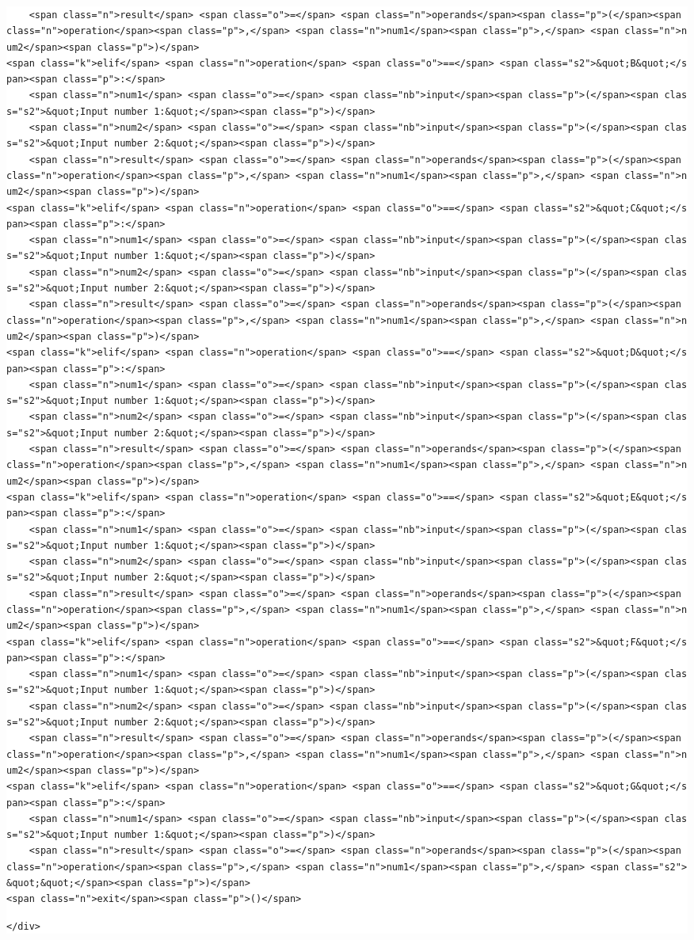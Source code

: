         <span class="n">result</span> <span class="o">=</span> <span class="n">operands</span><span class="p">(</span><span class="n">operation</span><span class="p">,</span> <span class="n">num1</span><span class="p">,</span> <span class="n">num2</span><span class="p">)</span>
    <span class="k">elif</span> <span class="n">operation</span> <span class="o">==</span> <span class="s2">&quot;B&quot;</span><span class="p">:</span>
        <span class="n">num1</span> <span class="o">=</span> <span class="nb">input</span><span class="p">(</span><span class="s2">&quot;Input number 1:&quot;</span><span class="p">)</span>
        <span class="n">num2</span> <span class="o">=</span> <span class="nb">input</span><span class="p">(</span><span class="s2">&quot;Input number 2:&quot;</span><span class="p">)</span>
        <span class="n">result</span> <span class="o">=</span> <span class="n">operands</span><span class="p">(</span><span class="n">operation</span><span class="p">,</span> <span class="n">num1</span><span class="p">,</span> <span class="n">num2</span><span class="p">)</span>
    <span class="k">elif</span> <span class="n">operation</span> <span class="o">==</span> <span class="s2">&quot;C&quot;</span><span class="p">:</span>
        <span class="n">num1</span> <span class="o">=</span> <span class="nb">input</span><span class="p">(</span><span class="s2">&quot;Input number 1:&quot;</span><span class="p">)</span>
        <span class="n">num2</span> <span class="o">=</span> <span class="nb">input</span><span class="p">(</span><span class="s2">&quot;Input number 2:&quot;</span><span class="p">)</span>
        <span class="n">result</span> <span class="o">=</span> <span class="n">operands</span><span class="p">(</span><span class="n">operation</span><span class="p">,</span> <span class="n">num1</span><span class="p">,</span> <span class="n">num2</span><span class="p">)</span>
    <span class="k">elif</span> <span class="n">operation</span> <span class="o">==</span> <span class="s2">&quot;D&quot;</span><span class="p">:</span>
        <span class="n">num1</span> <span class="o">=</span> <span class="nb">input</span><span class="p">(</span><span class="s2">&quot;Input number 1:&quot;</span><span class="p">)</span>
        <span class="n">num2</span> <span class="o">=</span> <span class="nb">input</span><span class="p">(</span><span class="s2">&quot;Input number 2:&quot;</span><span class="p">)</span>
        <span class="n">result</span> <span class="o">=</span> <span class="n">operands</span><span class="p">(</span><span class="n">operation</span><span class="p">,</span> <span class="n">num1</span><span class="p">,</span> <span class="n">num2</span><span class="p">)</span>
    <span class="k">elif</span> <span class="n">operation</span> <span class="o">==</span> <span class="s2">&quot;E&quot;</span><span class="p">:</span>
        <span class="n">num1</span> <span class="o">=</span> <span class="nb">input</span><span class="p">(</span><span class="s2">&quot;Input number 1:&quot;</span><span class="p">)</span>
        <span class="n">num2</span> <span class="o">=</span> <span class="nb">input</span><span class="p">(</span><span class="s2">&quot;Input number 2:&quot;</span><span class="p">)</span>
        <span class="n">result</span> <span class="o">=</span> <span class="n">operands</span><span class="p">(</span><span class="n">operation</span><span class="p">,</span> <span class="n">num1</span><span class="p">,</span> <span class="n">num2</span><span class="p">)</span>
    <span class="k">elif</span> <span class="n">operation</span> <span class="o">==</span> <span class="s2">&quot;F&quot;</span><span class="p">:</span>
        <span class="n">num1</span> <span class="o">=</span> <span class="nb">input</span><span class="p">(</span><span class="s2">&quot;Input number 1:&quot;</span><span class="p">)</span>
        <span class="n">num2</span> <span class="o">=</span> <span class="nb">input</span><span class="p">(</span><span class="s2">&quot;Input number 2:&quot;</span><span class="p">)</span>
        <span class="n">result</span> <span class="o">=</span> <span class="n">operands</span><span class="p">(</span><span class="n">operation</span><span class="p">,</span> <span class="n">num1</span><span class="p">,</span> <span class="n">num2</span><span class="p">)</span>
    <span class="k">elif</span> <span class="n">operation</span> <span class="o">==</span> <span class="s2">&quot;G&quot;</span><span class="p">:</span>
        <span class="n">num1</span> <span class="o">=</span> <span class="nb">input</span><span class="p">(</span><span class="s2">&quot;Input number 1:&quot;</span><span class="p">)</span>
        <span class="n">result</span> <span class="o">=</span> <span class="n">operands</span><span class="p">(</span><span class="n">operation</span><span class="p">,</span> <span class="n">num1</span><span class="p">,</span> <span class="s2">&quot;&quot;</span><span class="p">)</span>
    <span class="n">exit</span><span class="p">()</span>
</pre></div>

    </div>
</div>
</div>

<div class="output_wrapper">
<div class="output">
